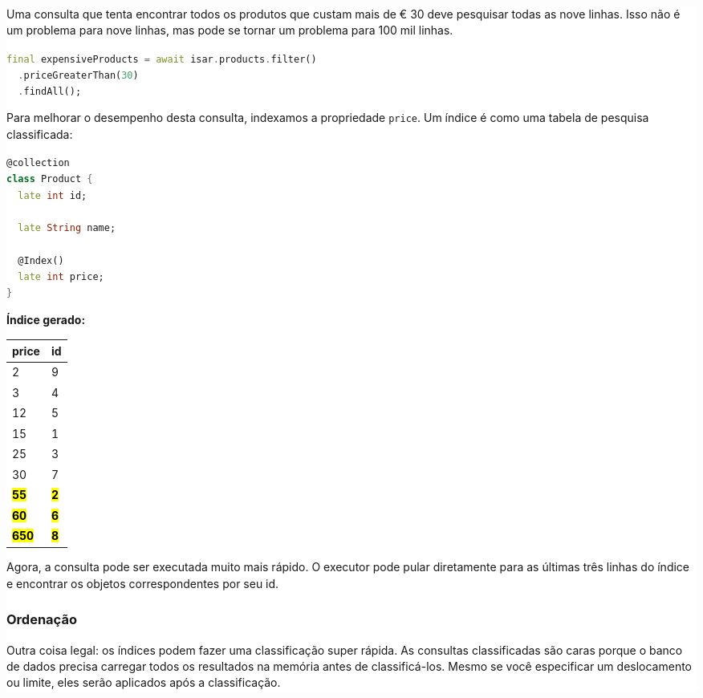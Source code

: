 Uma consulta que tenta encontrar todos os produtos que custam mais de € 30 deve pesquisar todas as nove linhas. Isso não é um problema para nove linhas, mas pode se tornar um problema para 100 mil linhas.

```dart
final expensiveProducts = await isar.products.filter()
  .priceGreaterThan(30)
  .findAll();
```

Para melhorar o desempenho desta consulta, indexamos a propriedade `price`. Um índice é como uma tabela de pesquisa classificada:

```dart
@collection
class Product {
  late int id;

  late String name;

  @Index()
  late int price;
}
```

**Índice gerado:**

| price                | id                 |
| -------------------- | ------------------ |
| 2                    | 9                  |
| 3                    | 4                  |
| 12                   | 5                  |
| 15                   | 1                  |
| 25                   | 3                  |
| 30                   | 7                  |
| <mark>**55**</mark>  | <mark>**2**</mark> |
| <mark>**60**</mark>  | <mark>**6**</mark> |
| <mark>**650**</mark> | <mark>**8**</mark> |

Agora, a consulta pode ser executada muito mais rápido. O executor pode pular diretamente para as últimas três linhas do índice e encontrar os objetos correspondentes por seu id.

### Ordenação

Outra coisa legal: os índices podem fazer uma classificação super rápida. As consultas classificadas são caras porque o banco de dados precisa carregar todos os resultados na memória antes de classificá-los. Mesmo se você especificar um deslocamento ou limite, eles serão aplicados após a classificação.
